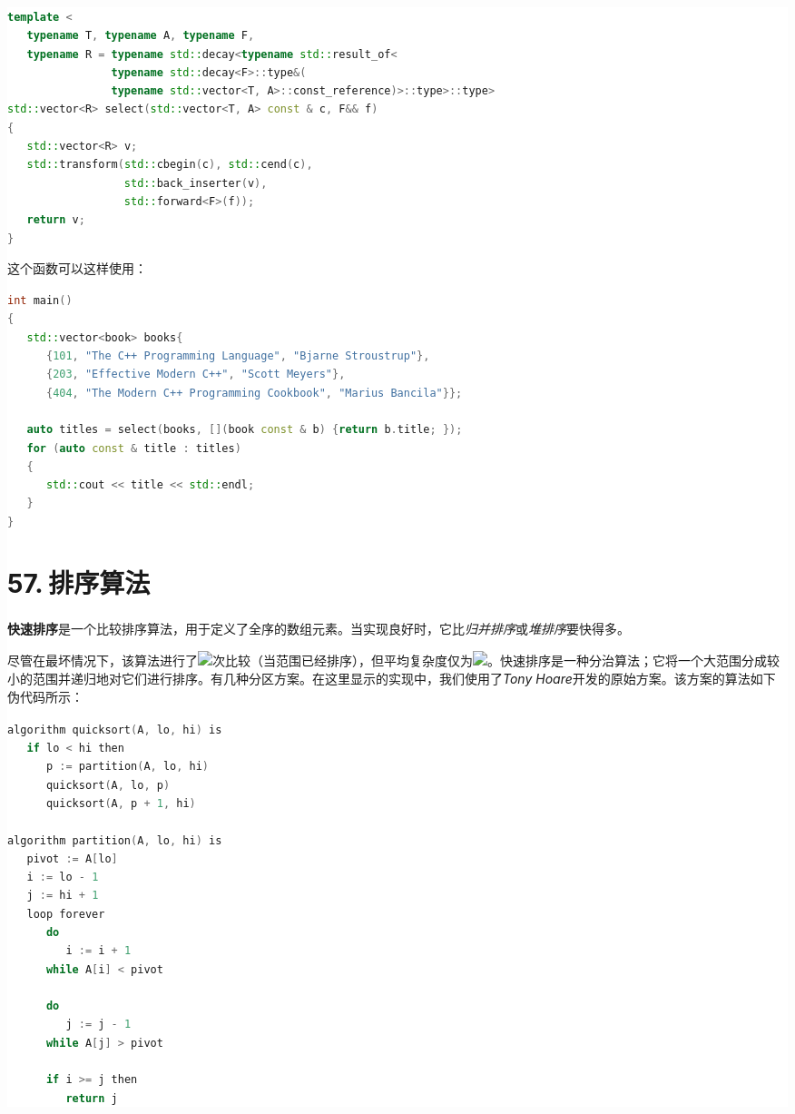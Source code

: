 ```cpp
template <
   typename T, typename A, typename F,
   typename R = typename std::decay<typename std::result_of<
                typename std::decay<F>::type&(
                typename std::vector<T, A>::const_reference)>::type>::type>
std::vector<R> select(std::vector<T, A> const & c, F&& f)
{
   std::vector<R> v;
   std::transform(std::cbegin(c), std::cend(c),
                  std::back_inserter(v),
                  std::forward<F>(f));
   return v;
}
```

这个函数可以这样使用：

```cpp
int main()
{
   std::vector<book> books{
      {101, "The C++ Programming Language", "Bjarne Stroustrup"},
      {203, "Effective Modern C++", "Scott Meyers"},
      {404, "The Modern C++ Programming Cookbook", "Marius Bancila"}};

   auto titles = select(books, [](book const & b) {return b.title; });
   for (auto const & title : titles)
   {
      std::cout << title << std::endl;
   }
}
```

# 57\. 排序算法

**快速排序**是一个比较排序算法，用于定义了全序的数组元素。当实现良好时，它比*归并排序*或*堆排序*要快得多。

尽管在最坏情况下，该算法进行了![](https://github.com/OpenDocCN/freelearn-c-cpp-zh/raw/master/docs/mod-cpp/img/66508cd7-1912-4285-bee6-c31db3d8d58c.png)次比较（当范围已经排序），但平均复杂度仅为![](https://github.com/OpenDocCN/freelearn-c-cpp-zh/raw/master/docs/mod-cpp/img/0ce17681-465d-4ac5-9b80-114f13fa5f2c.png)。快速排序是一种分治算法；它将一个大范围分成较小的范围并递归地对它们进行排序。有几种分区方案。在这里显示的实现中，我们使用了*Tony Hoare*开发的原始方案。该方案的算法如下伪代码所示：

```cpp
algorithm quicksort(A, lo, hi) is
   if lo < hi then
      p := partition(A, lo, hi)
      quicksort(A, lo, p)
      quicksort(A, p + 1, hi)

algorithm partition(A, lo, hi) is
   pivot := A[lo]
   i := lo - 1
   j := hi + 1
   loop forever
      do
         i := i + 1
      while A[i] < pivot

      do
         j := j - 1
      while A[j] > pivot

      if i >= j then
         return j

```